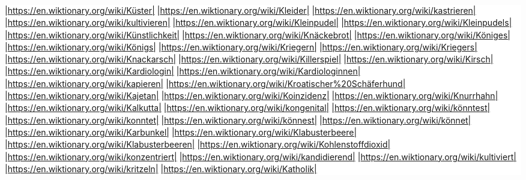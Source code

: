|https://en.wiktionary.org/wiki/Küster|
|https://en.wiktionary.org/wiki/Kleider|
|https://en.wiktionary.org/wiki/kastrieren|
|https://en.wiktionary.org/wiki/kultivieren|
|https://en.wiktionary.org/wiki/Kleinpudel|
|https://en.wiktionary.org/wiki/Kleinpudels|
|https://en.wiktionary.org/wiki/Künstlichkeit|
|https://en.wiktionary.org/wiki/Knäckebrot|
|https://en.wiktionary.org/wiki/Königes|
|https://en.wiktionary.org/wiki/Königs|
|https://en.wiktionary.org/wiki/Kriegern|
|https://en.wiktionary.org/wiki/Kriegers|
|https://en.wiktionary.org/wiki/Knackarsch|
|https://en.wiktionary.org/wiki/Killerspiel|
|https://en.wiktionary.org/wiki/Kirsch|
|https://en.wiktionary.org/wiki/Kardiologin|
|https://en.wiktionary.org/wiki/Kardiologinnen|
|https://en.wiktionary.org/wiki/kapieren|
|https://en.wiktionary.org/wiki/Kroatischer%20Schäferhund|
|https://en.wiktionary.org/wiki/Kajetan|
|https://en.wiktionary.org/wiki/Koinzidenz|
|https://en.wiktionary.org/wiki/Knurrhahn|
|https://en.wiktionary.org/wiki/Kalkutta|
|https://en.wiktionary.org/wiki/kongenital|
|https://en.wiktionary.org/wiki/könntest|
|https://en.wiktionary.org/wiki/konntet|
|https://en.wiktionary.org/wiki/könnest|
|https://en.wiktionary.org/wiki/könnet|
|https://en.wiktionary.org/wiki/Karbunkel|
|https://en.wiktionary.org/wiki/Klabusterbeere|
|https://en.wiktionary.org/wiki/Klabusterbeeren|
|https://en.wiktionary.org/wiki/Kohlenstoffdioxid|
|https://en.wiktionary.org/wiki/konzentriert|
|https://en.wiktionary.org/wiki/kandidierend|
|https://en.wiktionary.org/wiki/kultiviert|
|https://en.wiktionary.org/wiki/kritzeln|
|https://en.wiktionary.org/wiki/Katholik|